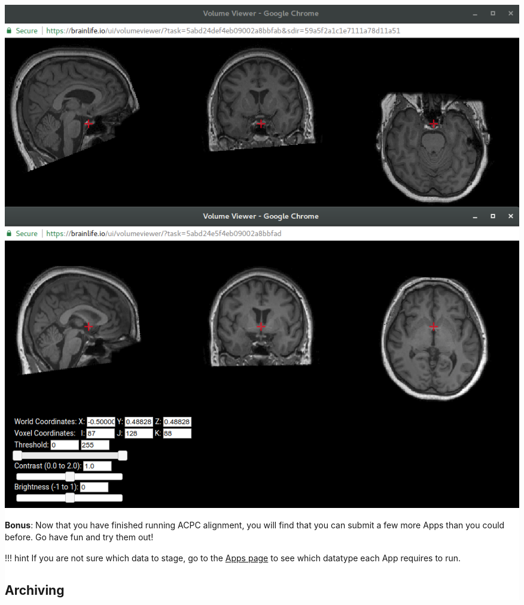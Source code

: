 ![acpc orient](/docs/img/acpc.orient.png)

**Bonus**: Now that you have finished running ACPC alignment, you will find that you can submit a few more Apps than you could before. Go have fun and try them out! 

!!! hint
    If you are not sure which data to stage, go to the [Apps page](https://brainlife.io/apps) to see which datatype each App requires to run.

## Archiving
